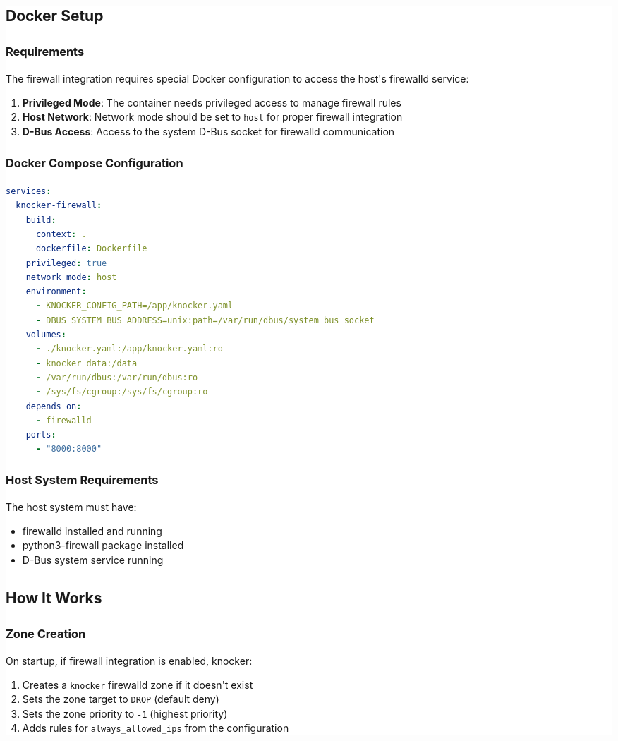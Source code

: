 ## Docker Setup

### Requirements

The firewall integration requires special Docker configuration to access the host's firewalld service:

1. **Privileged Mode**: The container needs privileged access to manage firewall rules
2. **Host Network**: Network mode should be set to `host` for proper firewall integration  
3. **D-Bus Access**: Access to the system D-Bus socket for firewalld communication

### Docker Compose Configuration

```yaml
services:
  knocker-firewall:
    build:
      context: .
      dockerfile: Dockerfile
    privileged: true
    network_mode: host
    environment:
      - KNOCKER_CONFIG_PATH=/app/knocker.yaml
      - DBUS_SYSTEM_BUS_ADDRESS=unix:path=/var/run/dbus/system_bus_socket
    volumes:
      - ./knocker.yaml:/app/knocker.yaml:ro
      - knocker_data:/data
      - /var/run/dbus:/var/run/dbus:ro
      - /sys/fs/cgroup:/sys/fs/cgroup:ro
    depends_on:
      - firewalld
    ports:
      - "8000:8000"
```

### Host System Requirements

The host system must have:
- firewalld installed and running
- python3-firewall package installed
- D-Bus system service running

## How It Works

### Zone Creation

On startup, if firewall integration is enabled, knocker:

1. Creates a `knocker` firewalld zone if it doesn't exist
2. Sets the zone target to `DROP` (default deny)
3. Sets the zone priority to `-1` (highest priority)
4. Adds rules for `always_allowed_ips` from the configuration
